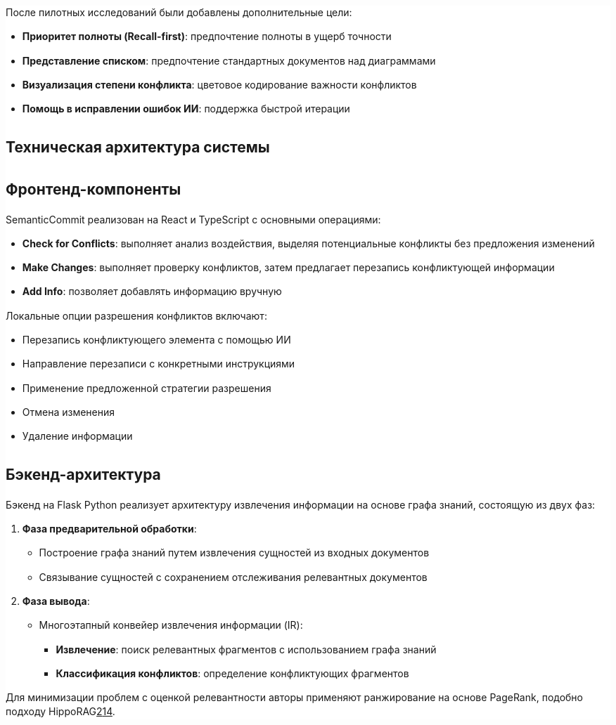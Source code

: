 
После пилотных исследований были добавлены дополнительные цели:

- **Приоритет полноты (Recall-first)**: предпочтение полноты в ущерб точности
    
- **Представление списком**: предпочтение стандартных документов над диаграммами
    
- **Визуализация степени конфликта**: цветовое кодирование важности конфликтов
    
- **Помощь в исправлении ошибок ИИ**: поддержка быстрой итерации
    

## Техническая архитектура системы

## Фронтенд-компоненты

SemanticCommit реализован на React и TypeScript с основными операциями:

- **Check for Conflicts**: выполняет анализ воздействия, выделяя потенциальные конфликты без предложения изменений
    
- **Make Changes**: выполняет проверку конфликтов, затем предлагает перезапись конфликтующей информации
    
- **Add Info**: позволяет добавлять информацию вручную
    

Локальные опции разрешения конфликтов включают:

- Перезапись конфликтующего элемента с помощью ИИ
    
- Направление перезаписи с конкретными инструкциями
    
- Применение предложенной стратегии разрешения
    
- Отмена изменения
    
- Удаление информации
    

## Бэкенд-архитектура

Бэкенд на Flask Python реализует архитектуру извлечения информации на основе графа знаний, состоящую из двух фаз:

1. **Фаза предварительной обработки**:
    
    - Построение графа знаний путем извлечения сущностей из входных документов
        
    - Связывание сущностей с сохранением отслеживания релевантных документов
        
2. **Фаза вывода**:
    
    - Многоэтапный конвейер извлечения информации (IR):
        
        - **Извлечение**: поиск релевантных фрагментов с использованием графа знаний
            
        - **Классификация конфликтов**: определение конфликтующих фрагментов
            

Для минимизации проблем с оценкой релевантности авторы применяют ранжирование на основе PageRank, подобно подходу HippoRAG[2](https://arxiv.org/abs/2406.08413)[14](https://arxiv.org/abs/2405.14831).
